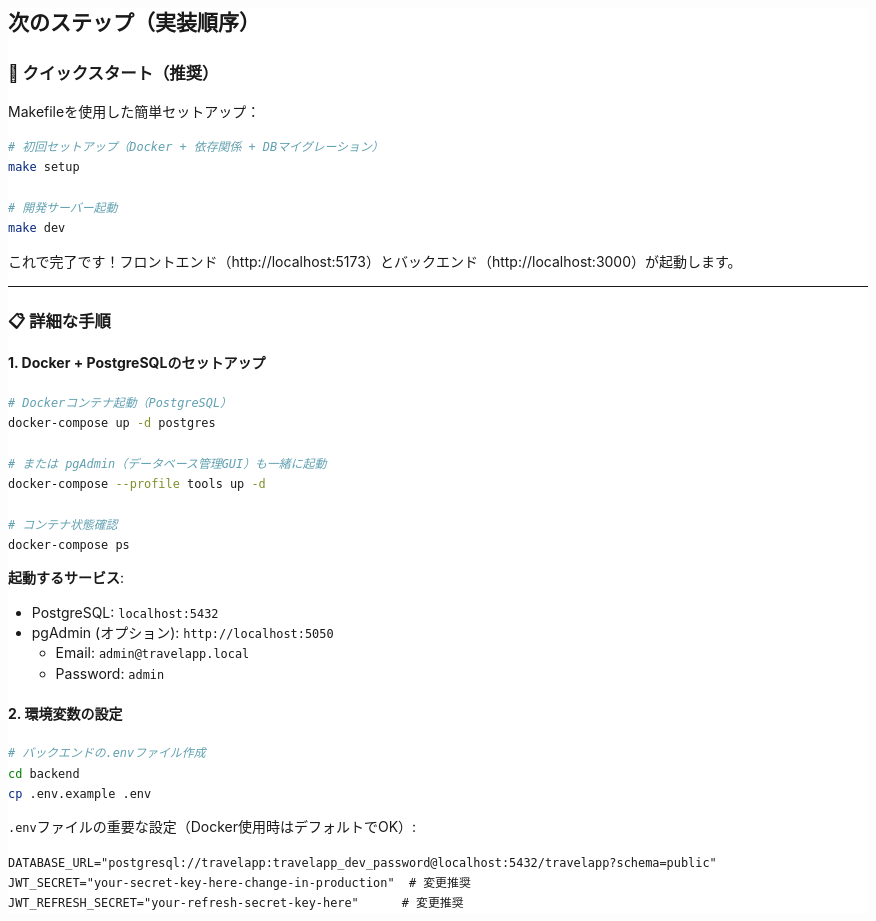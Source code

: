 
## 次のステップ（実装順序）

### 🚀 クイックスタート（推奨）

Makefileを使用した簡単セットアップ：

```bash
# 初回セットアップ（Docker + 依存関係 + DBマイグレーション）
make setup

# 開発サーバー起動
make dev
```

これで完了です！フロントエンド（http://localhost:5173）とバックエンド（http://localhost:3000）が起動します。

---

### 📋 詳細な手順

#### 1. Docker + PostgreSQLのセットアップ

```bash
# Dockerコンテナ起動（PostgreSQL）
docker-compose up -d postgres

# または pgAdmin（データベース管理GUI）も一緒に起動
docker-compose --profile tools up -d

# コンテナ状態確認
docker-compose ps
```

**起動するサービス**:
- PostgreSQL: `localhost:5432`
- pgAdmin (オプション): `http://localhost:5050`
  - Email: `admin@travelapp.local`
  - Password: `admin`

#### 2. 環境変数の設定

```bash
# バックエンドの.envファイル作成
cd backend
cp .env.example .env
```

`.env`ファイルの重要な設定（Docker使用時はデフォルトでOK）:
```env
DATABASE_URL="postgresql://travelapp:travelapp_dev_password@localhost:5432/travelapp?schema=public"
JWT_SECRET="your-secret-key-here-change-in-production"  # 変更推奨
JWT_REFRESH_SECRET="your-refresh-secret-key-here"      # 変更推奨
```

